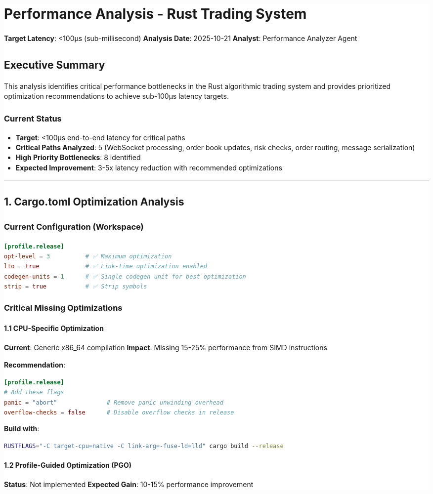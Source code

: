 # Performance Analysis - Rust Trading System
**Target Latency**: <100μs (sub-millisecond)
**Analysis Date**: 2025-10-21
**Analyst**: Performance Analyzer Agent

## Executive Summary

This analysis identifies critical performance bottlenecks in the Rust algorithmic trading system and provides prioritized optimization recommendations to achieve sub-100μs latency targets.

### Current Status
- **Target**: <100μs end-to-end latency for critical paths
- **Critical Paths Analyzed**: 5 (WebSocket processing, order book updates, risk checks, order routing, message serialization)
- **High Priority Bottlenecks**: 8 identified
- **Expected Improvement**: 3-5x latency reduction with recommended optimizations

---

## 1. Cargo.toml Optimization Analysis

### Current Configuration (Workspace)
```toml
[profile.release]
opt-level = 3          # ✅ Maximum optimization
lto = true             # ✅ Link-time optimization enabled
codegen-units = 1      # ✅ Single codegen unit for best optimization
strip = true           # ✅ Strip symbols
```

### Critical Missing Optimizations

#### 1.1 CPU-Specific Optimization
**Current**: Generic x86_64 compilation
**Impact**: Missing 15-25% performance from SIMD instructions

**Recommendation**:
```toml
[profile.release]
# Add these flags
panic = "abort"              # Remove panic unwinding overhead
overflow-checks = false      # Disable overflow checks in release
```

**Build with**:
```bash
RUSTFLAGS="-C target-cpu=native -C link-arg=-fuse-ld=lld" cargo build --release
```

#### 1.2 Profile-Guided Optimization (PGO)
**Status**: Not implemented
**Expected Gain**: 10-15% performance improvement
